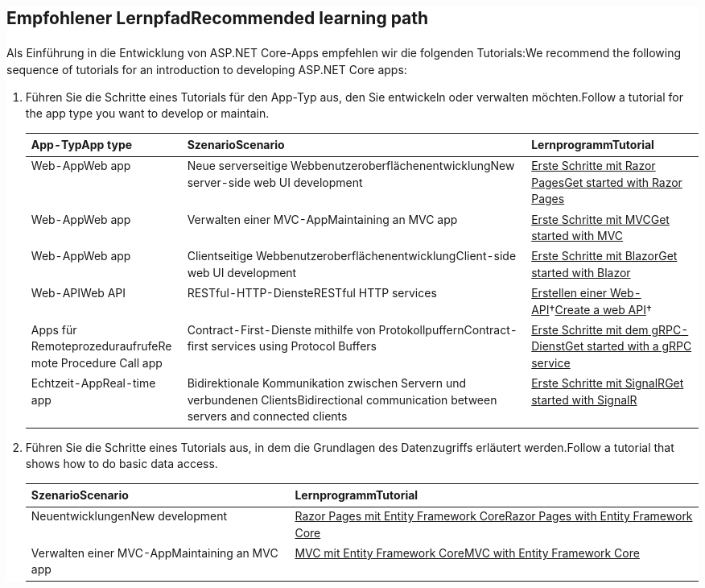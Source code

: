 ## <a name="recommended-learning-path"></a><span data-ttu-id="5b3d3-138">Empfohlener Lernpfad</span><span class="sxs-lookup"><span data-stu-id="5b3d3-138">Recommended learning path</span></span>

<span data-ttu-id="5b3d3-139">Als Einführung in die Entwicklung von ASP.NET Core-Apps empfehlen wir die folgenden Tutorials:</span><span class="sxs-lookup"><span data-stu-id="5b3d3-139">We recommend the following sequence of tutorials for an introduction to developing ASP.NET Core apps:</span></span>

1. <span data-ttu-id="5b3d3-140">Führen Sie die Schritte eines Tutorials für den App-Typ aus, den Sie entwickeln oder verwalten möchten.</span><span class="sxs-lookup"><span data-stu-id="5b3d3-140">Follow a tutorial for the app type you want to develop or maintain.</span></span>

   |<span data-ttu-id="5b3d3-141">App-Typ</span><span class="sxs-lookup"><span data-stu-id="5b3d3-141">App type</span></span>  |<span data-ttu-id="5b3d3-142">Szenario</span><span class="sxs-lookup"><span data-stu-id="5b3d3-142">Scenario</span></span>  |<span data-ttu-id="5b3d3-143">Lernprogramm</span><span class="sxs-lookup"><span data-stu-id="5b3d3-143">Tutorial</span></span>  |
   |----------|----------|----------|
   |<span data-ttu-id="5b3d3-144">Web-App</span><span class="sxs-lookup"><span data-stu-id="5b3d3-144">Web app</span></span>                   | <span data-ttu-id="5b3d3-145">Neue serverseitige Webbenutzeroberflächenentwicklung</span><span class="sxs-lookup"><span data-stu-id="5b3d3-145">New server-side web UI development</span></span> |[<span data-ttu-id="5b3d3-146">Erste Schritte mit Razor Pages</span><span class="sxs-lookup"><span data-stu-id="5b3d3-146">Get started with Razor Pages</span></span>](xref:tutorials/razor-pages/razor-pages-start) |
   |<span data-ttu-id="5b3d3-147">Web-App</span><span class="sxs-lookup"><span data-stu-id="5b3d3-147">Web app</span></span>                   | <span data-ttu-id="5b3d3-148">Verwalten einer MVC-App</span><span class="sxs-lookup"><span data-stu-id="5b3d3-148">Maintaining an MVC app</span></span> |[<span data-ttu-id="5b3d3-149">Erste Schritte mit MVC</span><span class="sxs-lookup"><span data-stu-id="5b3d3-149">Get started with MVC</span></span>](xref:tutorials/first-mvc-app/start-mvc)|
   |<span data-ttu-id="5b3d3-150">Web-App</span><span class="sxs-lookup"><span data-stu-id="5b3d3-150">Web app</span></span>                   | <span data-ttu-id="5b3d3-151">Clientseitige Webbenutzeroberflächenentwicklung</span><span class="sxs-lookup"><span data-stu-id="5b3d3-151">Client-side web UI development</span></span> |[<span data-ttu-id="5b3d3-152">Erste Schritte mit Blazor</span><span class="sxs-lookup"><span data-stu-id="5b3d3-152">Get started with Blazor</span></span>](https://dotnet.microsoft.com/learn/aspnet/blazor-tutorial/intro) |
   |<span data-ttu-id="5b3d3-153">Web-API</span><span class="sxs-lookup"><span data-stu-id="5b3d3-153">Web API</span></span>                   | <span data-ttu-id="5b3d3-154">RESTful-HTTP-Dienste</span><span class="sxs-lookup"><span data-stu-id="5b3d3-154">RESTful HTTP services</span></span> |<span data-ttu-id="5b3d3-155">[Erstellen einer Web-API](xref:tutorials/first-web-api)&dagger;</span><span class="sxs-lookup"><span data-stu-id="5b3d3-155">[Create a web API](xref:tutorials/first-web-api)&dagger;</span></span> |
   |<span data-ttu-id="5b3d3-156">Apps für Remoteprozeduraufrufe</span><span class="sxs-lookup"><span data-stu-id="5b3d3-156">Remote Procedure Call app</span></span> | <span data-ttu-id="5b3d3-157">Contract-First-Dienste mithilfe von Protokollpuffern</span><span class="sxs-lookup"><span data-stu-id="5b3d3-157">Contract-first services using Protocol Buffers</span></span> |[<span data-ttu-id="5b3d3-158">Erste Schritte mit dem gRPC-Dienst</span><span class="sxs-lookup"><span data-stu-id="5b3d3-158">Get started with a gRPC service</span></span>](xref:tutorials/grpc/grpc-start) |
   |<span data-ttu-id="5b3d3-159">Echtzeit-App</span><span class="sxs-lookup"><span data-stu-id="5b3d3-159">Real-time app</span></span>             | <span data-ttu-id="5b3d3-160">Bidirektionale Kommunikation zwischen Servern und verbundenen Clients</span><span class="sxs-lookup"><span data-stu-id="5b3d3-160">Bidirectional communication between servers and connected clients</span></span> |[<span data-ttu-id="5b3d3-161">Erste Schritte mit SignalR</span><span class="sxs-lookup"><span data-stu-id="5b3d3-161">Get started with SignalR</span></span>](xref:tutorials/signalr) |

1. <span data-ttu-id="5b3d3-162">Führen Sie die Schritte eines Tutorials aus, in dem die Grundlagen des Datenzugriffs erläutert werden.</span><span class="sxs-lookup"><span data-stu-id="5b3d3-162">Follow a tutorial that shows how to do basic data access.</span></span>

   |<span data-ttu-id="5b3d3-163">Szenario</span><span class="sxs-lookup"><span data-stu-id="5b3d3-163">Scenario</span></span>  |<span data-ttu-id="5b3d3-164">Lernprogramm</span><span class="sxs-lookup"><span data-stu-id="5b3d3-164">Tutorial</span></span>  |
   |----------|----------|
   |<span data-ttu-id="5b3d3-165">Neuentwicklungen</span><span class="sxs-lookup"><span data-stu-id="5b3d3-165">New development</span></span>        |[<span data-ttu-id="5b3d3-166">Razor Pages mit Entity Framework Core</span><span class="sxs-lookup"><span data-stu-id="5b3d3-166">Razor Pages with Entity Framework Core</span></span>](xref:data/ef-rp/intro) |
   |<span data-ttu-id="5b3d3-167">Verwalten einer MVC-App</span><span class="sxs-lookup"><span data-stu-id="5b3d3-167">Maintaining an MVC app</span></span> |[<span data-ttu-id="5b3d3-168">MVC mit Entity Framework Core</span><span class="sxs-lookup"><span data-stu-id="5b3d3-168">MVC with Entity Framework Core</span></span>](xref:data/ef-mvc/intro) |
